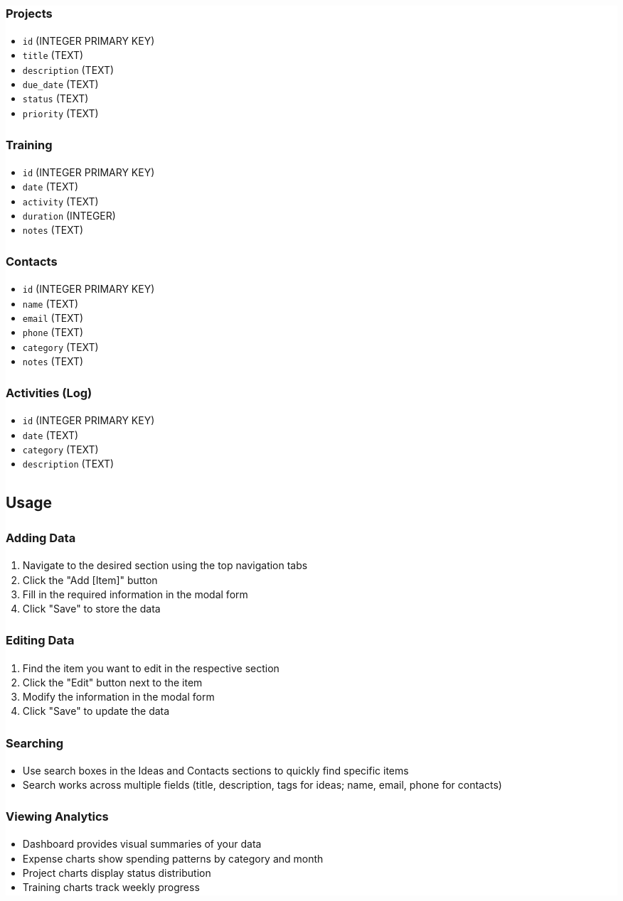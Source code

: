 ### Projects
- `id` (INTEGER PRIMARY KEY)
- `title` (TEXT)
- `description` (TEXT)
- `due_date` (TEXT)
- `status` (TEXT)
- `priority` (TEXT)

### Training
- `id` (INTEGER PRIMARY KEY)
- `date` (TEXT)
- `activity` (TEXT)
- `duration` (INTEGER)
- `notes` (TEXT)

### Contacts
- `id` (INTEGER PRIMARY KEY)
- `name` (TEXT)
- `email` (TEXT)
- `phone` (TEXT)
- `category` (TEXT)
- `notes` (TEXT)

### Activities (Log)
- `id` (INTEGER PRIMARY KEY)
- `date` (TEXT)
- `category` (TEXT)
- `description` (TEXT)

## Usage

### Adding Data
1. Navigate to the desired section using the top navigation tabs
2. Click the "Add [Item]" button
3. Fill in the required information in the modal form
4. Click "Save" to store the data

### Editing Data
1. Find the item you want to edit in the respective section
2. Click the "Edit" button next to the item
3. Modify the information in the modal form
4. Click "Save" to update the data

### Searching
- Use search boxes in the Ideas and Contacts sections to quickly find specific items
- Search works across multiple fields (title, description, tags for ideas; name, email, phone for contacts)

### Viewing Analytics
- Dashboard provides visual summaries of your data
- Expense charts show spending patterns by category and month
- Project charts display status distribution
- Training charts track weekly progress
